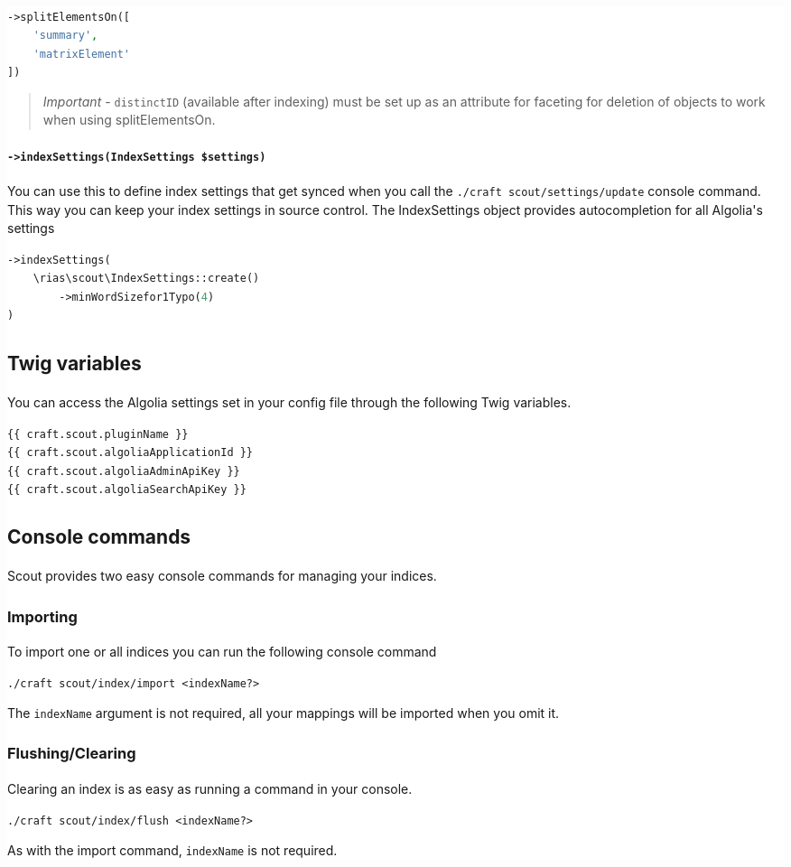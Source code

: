 ```php
->splitElementsOn([
    'summary',
    'matrixElement'
])
```

> *Important* - `distinctID` (available after indexing) must be set up as an attribute for faceting for deletion of objects to work when using splitElementsOn.

#### `->indexSettings(IndexSettings $settings)`

You can use this to define index settings that get synced when you call the `./craft scout/settings/update` console command. 
This way you can keep your index settings in source control. 
The IndexSettings object provides autocompletion for all Algolia's settings

```php
->indexSettings(
    \rias\scout\IndexSettings::create()
        ->minWordSizefor1Typo(4)
)
```

## Twig variables
You can access the Algolia settings set in your config file through the following Twig variables.

```twig
{{ craft.scout.pluginName }}
{{ craft.scout.algoliaApplicationId }}
{{ craft.scout.algoliaAdminApiKey }}
{{ craft.scout.algoliaSearchApiKey }}
```

## Console commands
Scout provides two easy console commands for managing your indices.

### Importing
To import one or all indices you can run the following console command

```
./craft scout/index/import <indexName?>
```

The `indexName` argument is not required, all your mappings will be imported when you omit it.

### Flushing/Clearing
Clearing an index is as easy as running a command in your console.

```
./craft scout/index/flush <indexName?>
```

As with the import command, `indexName` is not required.
